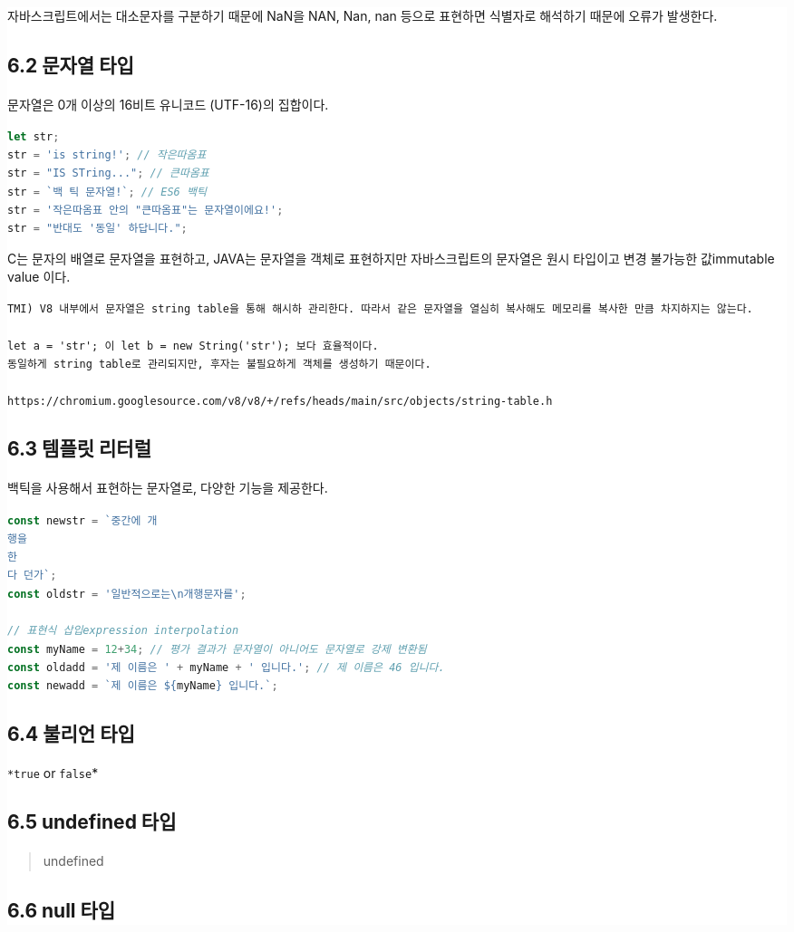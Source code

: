 자바스크립트에서는 대소문자를 구분하기 때문에 NaN을 NAN, Nan, nan 등으로 표현하면 식별자로 해석하기 때문에 오류가 발생한다.

## 6.2 문자열 타입

문자열은 0개 이상의 16비트 유니코드 (UTF-16)의 집합이다.

```jsx
let str;
str = 'is string!'; // 작은따옴표
str = "IS STring..."; // 큰따옴표
str = `백 틱 문자열!`; // ES6 백틱
str = '작은따옴표 안의 "큰따옴표"는 문자열이에요!';
str = "반대도 '동일' 하답니다.";
```

C는 문자의 배열로 문자열을 표현하고, JAVA는 문자열을 객체로 표현하지만 자바스크립트의 문자열은 원시 타입이고 변경 불가능한 값immutable value 이다.

```
TMI) V8 내부에서 문자열은 string table을 통해 해시하 관리한다. 따라서 같은 문자열을 열심히 복사해도 메모리를 복사한 만큼 차지하지는 않는다.

let a = 'str'; 이 let b = new String('str'); 보다 효율적이다.
동일하게 string table로 관리되지만, 후자는 불필요하게 객체를 생성하기 때문이다.

https://chromium.googlesource.com/v8/v8/+/refs/heads/main/src/objects/string-table.h

```

## 6.3 템플릿 리터럴

백틱을 사용해서 표현하는 문자열로, 다양한 기능을 제공한다.

```jsx
const newstr = `중간에 개
행을
한
다 던가`;
const oldstr = '일반적으로는\n개행문자를';

// 표현식 삽입expression interpolation
const myName = 12+34; // 평가 결과가 문자열이 아니어도 문자열로 강제 변환됨
const oldadd = '제 이름은 ' + myName + ' 입니다.'; // 제 이름은 46 입니다.
const newadd = `제 이름은 ${myName} 입니다.`;
```

## 6.4 불리언 타입

`*true` or `false`*

## 6.5 undefined 타입

> undefined
> 

## 6.6 null 타입
